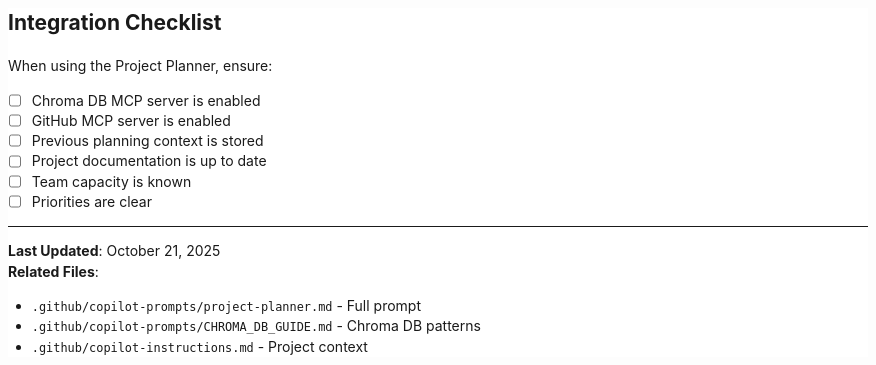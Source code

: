 
## Integration Checklist

When using the Project Planner, ensure:
- [ ] Chroma DB MCP server is enabled
- [ ] GitHub MCP server is enabled
- [ ] Previous planning context is stored
- [ ] Project documentation is up to date
- [ ] Team capacity is known
- [ ] Priorities are clear

---

**Last Updated**: October 21, 2025  
**Related Files**:
- `.github/copilot-prompts/project-planner.md` - Full prompt
- `.github/copilot-prompts/CHROMA_DB_GUIDE.md` - Chroma DB patterns
- `.github/copilot-instructions.md` - Project context
